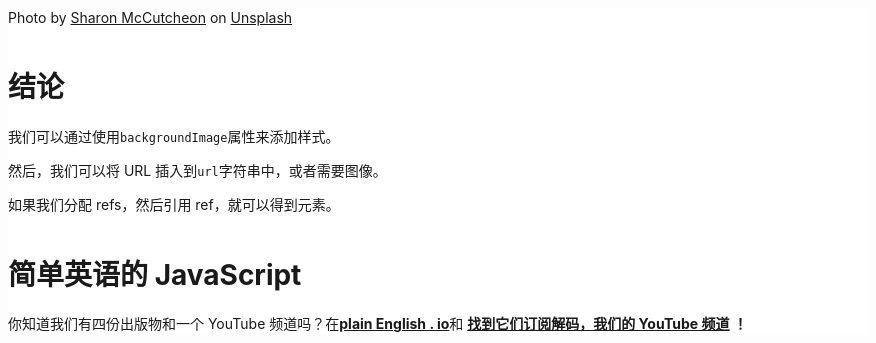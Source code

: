 Photo by [Sharon McCutcheon](https://unsplash.com/@sharonmccutcheon?utm_source=medium&utm_medium=referral) on [Unsplash](https://unsplash.com?utm_source=medium&utm_medium=referral)

# 结论

我们可以通过使用`backgroundImage`属性来添加样式。

然后，我们可以将 URL 插入到`url`字符串中，或者需要图像。

如果我们分配 refs，然后引用 ref，就可以得到元素。

# 简单英语的 JavaScript

你知道我们有四份出版物和一个 YouTube 频道吗？在[**plain English . io**](https://plainenglish.io/)和 [**找到它们订阅解码，我们的 YouTube 频道**](https://www.youtube.com/channel/UCtipWUghju290NWcn8jhyAw) **！**
